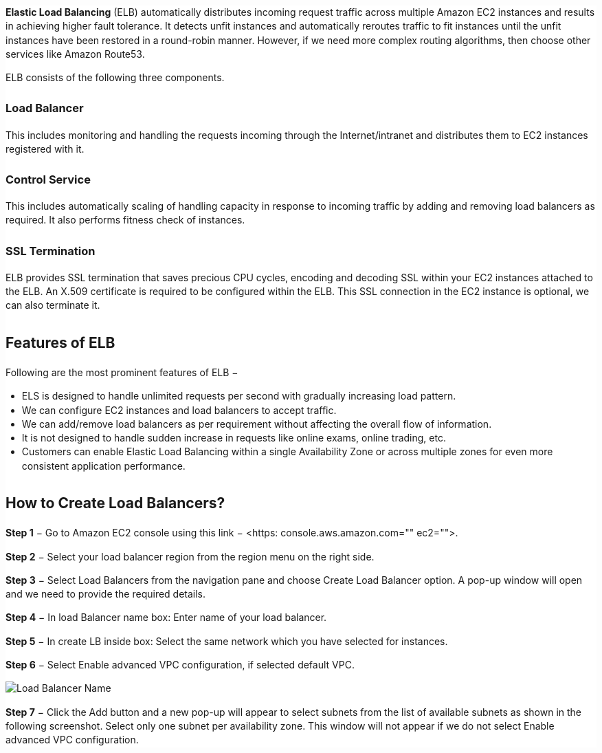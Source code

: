 **Elastic Load Balancing** (ELB) automatically distributes incoming request traffic across multiple Amazon EC2 instances and results in achieving higher fault tolerance. It detects unfit instances and automatically reroutes traffic to fit instances until the unfit instances have been restored in a round-robin manner. However, if we need more complex routing algorithms, then choose other services like Amazon Route53.

ELB consists of the following three components.

### Load Balancer

This includes monitoring and handling the requests incoming through the Internet/intranet and distributes them to EC2 instances registered with it.

### Control Service

This includes automatically scaling of handling capacity in response to incoming traffic by adding and removing load balancers as required. It also performs fitness check of instances.

### SSL Termination

ELB provides SSL termination that saves precious CPU cycles, encoding and decoding SSL within your EC2 instances attached to the ELB. An X.509 certificate is required to be configured within the ELB. This SSL connection in the EC2 instance is optional, we can also terminate it.

## Features of ELB

Following are the most prominent features of ELB −

* ELS is designed to handle unlimited requests per second with gradually increasing load pattern.
* We can configure EC2 instances and load balancers to accept traffic.
* We can add/remove load balancers as per requirement without affecting the overall flow of information.
* It is not designed to handle sudden increase in requests like online exams, online trading, etc.
* Customers can enable Elastic Load Balancing within a single Availability Zone or across multiple zones for even more consistent application performance.

## How to Create Load Balancers?

**Step 1** − Go to Amazon EC2 console using this link − <https: console.aws.amazon.com="" ec2="">.

**Step 2** − Select your load balancer region from the region menu on the right side.

**Step 3** − Select Load Balancers from the navigation pane and choose Create Load Balancer option. A pop-up window will open and we need to provide the required details.

**Step 4** − In load Balancer name box: Enter name of your load balancer.

**Step 5** − In create LB inside box: Select the same network which you have selected for instances.

**Step 6** − Select Enable advanced VPC configuration, if selected default VPC.

![Load Balancer Name][31]

**Step 7** − Click the Add button and a new pop-up will appear to select subnets from the list of available subnets as shown in the following screenshot. Select only one subnet per availability zone. This window will not appear if we do not select Enable advanced VPC configuration.


[1]: https://www.tutorialspoint.com/amazon_web_services/images/architecture.jpg
[2]: https://www.tutorialspoint.com/amazon_web_services/images/management_console.jpg
[3]: https://www.tutorialspoint.com/amazon_web_services/images/services.jpg
[4]: https://www.tutorialspoint.com/amazon_web_services/images/compute.jpg
[5]: https://www.tutorialspoint.com/amazon_web_services/images/edit.jpg
[6]: https://www.tutorialspoint.com/amazon_web_services/images/s3_emr_dynamodb.jpg
[7]: https://www.tutorialspoint.com/amazon_web_services/images/rds.jpg
[8]: https://www.tutorialspoint.com/amazon_web_services/images/selecting_a_region.jpg
[9]: https://www.tutorialspoint.com/amazon_web_services/images/changing_the_password.jpg
[10]: https://www.tutorialspoint.com/amazon_web_services/images/instructions.jpg
[11]: https://www.tutorialspoint.com/amazon_web_services/images/billing_and_cost_management.jpg
[12]: https://www.tutorialspoint.com/amazon_web_services/images/billing_and_cost_management_dashboard.jpg
[13]: https://aws.amazon.com/
[14]: https://www.tutorialspoint.com/amazon_web_services/images/create_aws_account.jpg
[15]: https://www.tutorialspoint.com/amazon_web_services/images/contact_information.jpg
[16]: https://www.tutorialspoint.com/amazon_web_services/images/aws_management_console.jpg
[17]: https://www.tutorialspoint.com/amazon_web_services/images/aws_account_id.jpg
[19]: https://www.tutorialspoint.com/amazon_web_services/images/create_or_delete.jpg
[20]: https://www.tutorialspoint.com/amazon_web_services/images/account_alias.jpg
[21]: https://www.tutorialspoint.com/amazon_web_services/images/delete_account_details.jpg
[22]: https://www.tutorialspoint.com/amazon_web_services/images/security_credentials.jpg
[23]: https://www.tutorialspoint.com/amazon_web_services/images/manage_mfa_device.jpg
[24]: https://www.tutorialspoint.com/amazon_web_services/images/create_new_users.jpg
[25]: https://console.aws.amazon.com/iam/
[26]: https://www.tutorialspoint.com/amazon_web_services/images/create_user.jpg
[27]: https://www.tutorialspoint.com/amazon_web_services/images/download_credentials.jpg
[28]: https://www.tutorialspoint.com/amazon_web_services/images/sign_in_credentials.jpg
[29]: https://www.tutorialspoint.com/amazon_web_services/images/amazon_ec2.jpg
[30]: https://console.aws.amazon.com/iam/
[31]: https://www.tutorialspoint.com/amazon_web_services/images/load_balancer_name.jpg
[32]: https://www.tutorialspoint.com/amazon_web_services/images/available_subnets.jpg
[33]: https://www.tutorialspoint.com/amazon_web_services/images/ping_protocol.jpg
[34]: https://www.tutorialspoint.com/amazon_web_services/images/choose_directory_type.jpg
[35]: https://www.tutorialspoint.com/amazon_web_services/images/create_simple_ad.jpg
[36]: https://www.tutorialspoint.com/amazon_web_services/images/review.jpg
[37]: https://www.tutorialspoint.com/amazon_web_services/images/create_workspace.jpg
[38]: https://www.tutorialspoint.com/amazon_web_services/images/launch_workspaces.jpg
[39]: https://www.tutorialspoint.com/amazon_web_services/images/view_workspaces_console.jpg
[40]: https://www.tutorialspoint.com/amazon_web_services/images/installing_amazon_workspaces.jpg
[41]: https://www.tutorialspoint.com/amazon_web_services/images/options.jpg
[42]: https://aws.amazon.com/workspaces/
[43]: https://www.tutorialspoint.com/amazon_web_services/images/natural_health_checkup.jpg
[44]: https://www.tutorialspoint.com/amazon_web_services/images/reconnect.jpg
[45]: https://www.tutorialspoint.com/amazon_web_services/images/actions.jpg
[46]: https://www.tutorialspoint.com/amazon_web_services/images/amazon_web_services.jpg
[47]: https://www.tutorialspoint.com/amazon_web_services/images/lambda.jpg
[48]: https://www.tutorialspoint.com/amazon_web_services/images/configure_function.jpg
[49]: https://www.tutorialspoint.com/amazon_web_services/images/lambda_function_handler.jpg
[50]: https://www.tutorialspoint.com/amazon_web_services/images/amazon_dynamodb.jpg
[51]: https://www.tutorialspoint.com/amazon_web_services/images/monitoring.jpg
[52]: https://www.tutorialspoint.com/amazon_web_services/images/slect_vpc_configuration.jpg
[53]: https://www.tutorialspoint.com/amazon_web_services/images/vpc_with_single_subnet.jpg
[54]: https://www.tutorialspoint.com/amazon_web_services/images/create_vpc.jpg
[55]: https://www.tutorialspoint.com/amazon_web_services/images/create_security_group.jpg
[56]: https://www.tutorialspoint.com/amazon_web_services/images/save.jpg
[57]: https://www.tutorialspoint.com/amazon_web_services/images/configure_instance.jpg
[58]: https://www.tutorialspoint.com/amazon_web_services/images/associate_address.jpg
[59]: https://www.tutorialspoint.com/amazon_web_services/images/delete_vpc.jpg
[60]: https://www.tutorialspoint.com/amazon_web_services/images/navigation_bar.jpg
[61]: https://www.tutorialspoint.com/amazon_web_services/images/create_hosted_zone.jpg
[62]: https://www.tutorialspoint.com/amazon_web_services/images/domain_name.jpg
[63]: https://www.tutorialspoint.com/amazon_web_services/images/hosted_zones.jpg
[64]: https://www.tutorialspoint.com/amazon_web_services/images/route_53.jpg
[65]: https://www.tutorialspoint.com/amazon_web_services/images/aws_direct_connect.jpg
[66]: https://www.tutorialspoint.com/amazon_web_services/images/create_a_connection.jpg
[67]: https://www.tutorialspoint.com/amazon_web_services/images/create_a_virtual_interface.jpg
[68]: https://www.tutorialspoint.com/amazon_web_services/images/download_router_configuration.jpg
[69]: https://www.tutorialspoint.com/amazon_web_services/images/download.jpg
[70]: https://www.tutorialspoint.com/amazon_web_services/images/create_bucket.jpg
[71]: https://www.tutorialspoint.com/amazon_web_services/images/bucket_name.jpg
[72]: https://www.tutorialspoint.com/amazon_web_services/images/bucket_example.jpg
[73]: https://www.tutorialspoint.com/amazon_web_services/images/enabling_website_hosting.jpg
[74]: https://www.tutorialspoint.com/amazon_web_services/images/services_name.jpg
[75]: https://www.tutorialspoint.com/amazon_web_services/images/upload_selected_files.jpg
[76]: https://www.tutorialspoint.com/amazon_web_services/images/all_buckets_open.jpg
[77]: https://www.tutorialspoint.com/amazon_web_services/images/name.jpg
[78]: https://www.tutorialspoint.com/amazon_web_services/images/paste_into.jpg
[79]: https://www.tutorialspoint.com/amazon_web_services/images/delete.jpg
[80]: https://www.tutorialspoint.com/amazon_web_services/images/example_bucket_one.jpg
[81]: https://www.tutorialspoint.com/amazon_web_services/images/empty_bucket.jpg
[82]: https://www.tutorialspoint.com/amazon_web_services/images/create_volume_type_size.jpg
[83]: https://www.tutorialspoint.com/amazon_web_services/images/all_volumes.jpg
[84]: https://www.tutorialspoint.com/amazon_web_services/images/create_volume.jpg
[85]: https://www.tutorialspoint.com/amazon_web_services/images/attach_volume.jpg
[86]: https://www.tutorialspoint.com/amazon_web_services/images/detach_volumes.jpg
[87]: https://www.tutorialspoint.com/amazon_web_services/images/detach_volume.jpg
[88]: https://www.tutorialspoint.com/amazon_web_services/images/aws_gateway.jpg
[89]: https://www.tutorialspoint.com/amazon_web_services/images/get_started.jpg
[90]: https://www.tutorialspoint.com/amazon_web_services/images/create_distribution.jpg
[91]: https://www.tutorialspoint.com/amazon_web_services/images/engine_selection.jpg
[92]: https://www.tutorialspoint.com/amazon_web_services/images/continue.jpg
[93]: https://www.tutorialspoint.com/amazon_web_services/images/db_security_group.jpg
[94]: https://www.tutorialspoint.com/amazon_web_services/images/launch_db_instance_wizard.jpg
[95]: https://www.tutorialspoint.com/amazon_web_services/images/launch_db_instance.jpg
[96]: https://www.tutorialspoint.com/amazon_web_services/images/create_table.jpg
[97]: https://www.tutorialspoint.com/amazon_web_services/images/create.jpg
[98]: https://www.tutorialspoint.com/amazon_web_services/images/amazon_dynamodb_tables.jpg
[99]: https://www.tutorialspoint.com/amazon_web_services/images/launch_cluster.jpg
[100]: https://www.tutorialspoint.com/amazon_web_services/images/cluster_details.jpg
[101]: https://www.tutorialspoint.com/amazon_web_services/images/cluster_close.jpg
[102]: https://www.tutorialspoint.com/amazon_web_services/images/cluster_status.jpg
[103]: https://www.tutorialspoint.com/amazon_web_services/images/snowplow.jpg
[104]: https://www.tutorialspoint.com/amazon_web_services/images/security_group.jpg
[105]: https://www.tutorialspoint.com/amazon_web_services/images/edit_inbound_rules.jpg
[106]: https://www.tutorialspoint.com/amazon_web_services/images/cluster.jpg
[107]: https://www.tutorialspoint.com/amazon_web_services/images/manage_drivers.jpg
[108]: https://www.tutorialspoint.com/amazon_web_services/images/redshift.jpg
[109]: https://www.tutorialspoint.com/amazon_web_services/images/select_connection_profile.jpg
[110]: https://www.tutorialspoint.com/amazon_web_services/images/create_stream.jpg
[111]: https://www.tutorialspoint.com/amazon_web_services/images/sources.jpg
[112]: https://www.tutorialspoint.com/amazon_web_services/images/connection.jpg
[113]: https://www.tutorialspoint.com/amazon_web_services/images/cluster_configuration.jpg
[114]: https://www.tutorialspoint.com/amazon_web_services/images/spark.jpg
[115]: https://www.tutorialspoint.com/amazon_web_services/images/server_side_encryption.jpg
[116]: https://www.tutorialspoint.com/amazon_web_services/images/hardware_configuration.jpg
[117]: https://www.tutorialspoint.com/amazon_web_services/images/streaming_program.jpg
[118]: https://www.tutorialspoint.com/amazon_web_services/images/create_pipeline.jpg
[119]: https://www.tutorialspoint.com/amazon_web_services/images/create_new_pipeline.jpg
[120]: https://www.tutorialspoint.com/amazon_web_services/images/amazon_machine_learning.jpg
[121]: https://www.tutorialspoint.com/amazon_web_services/images/launch.jpg
[122]: https://www.tutorialspoint.com/amazon_web_services/images/input_data.jpg
[123]: https://www.tutorialspoint.com/amazon_web_services/images/schema.jpg
[124]: https://www.tutorialspoint.com/amazon_web_services/images/target.jpg
[125]: https://www.tutorialspoint.com/amazon_web_services/images/data_sources.jpg
[126]: https://www.tutorialspoint.com/amazon_web_services/images/ml_models.jpg
[127]: https://www.tutorialspoint.com/amazon_web_services/images/ml_model_report.jpg
[128]: https://www.tutorialspoint.com/amazon_web_services/images/navigation.jpg
[129]: https://www.tutorialspoint.com/amazon_web_services/images/start_workflow_execution.jpg
[130]: https://www.tutorialspoint.com/amazon_web_services/images/create_a_domain.jpg
[131]: https://www.tutorialspoint.com/amazon_web_services/images/registration.jpg
[132]: https://www.tutorialspoint.com/amazon_web_services/images/deployment.jpg
[133]: https://www.tutorialspoint.com/amazon_web_services/images/run_sample_workflow.jpg
[134]: https://www.tutorialspoint.com/amazon_web_services/images/workflow_execution.jpg
[135]: https://www.tutorialspoint.com/amazon_web_services/images/amazon_workmail.jpg
[136]: https://www.tutorialspoint.com/amazon_web_services/images/quick_setup.jpg
[137]: https://www.tutorialspoint.com/amazon_web_services/images/search_inbox.jpg